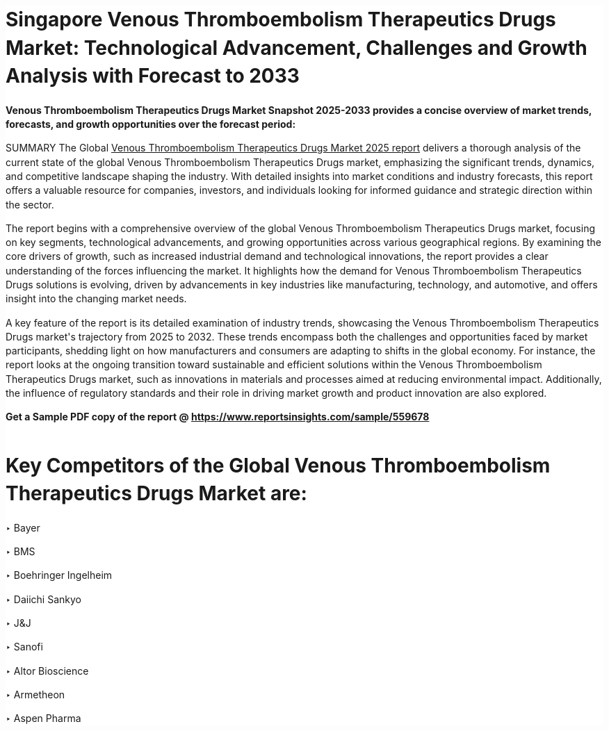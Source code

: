 # Singapore Venous Thromboembolism Therapeutics Drugs Market: Technological Advancement, Challenges and Growth Analysis with Forecast to 2033

<strong>Venous Thromboembolism Therapeutics Drugs Market Snapshot 2025-2033 provides a concise overview of market trends, forecasts, and growth opportunities over the forecast period:</strong>

SUMMARY The Global <a href=https://www.reportsinsights.com/sample/559678>Venous Thromboembolism Therapeutics Drugs Market 2025 report</a> delivers a thorough analysis of the current state of the global Venous Thromboembolism Therapeutics Drugs market, emphasizing the significant trends, dynamics, and competitive landscape shaping the industry. With detailed insights into market conditions and industry forecasts, this report offers a valuable resource for companies, investors, and individuals looking for informed guidance and strategic direction within the sector.

The report begins with a comprehensive overview of the global Venous Thromboembolism Therapeutics Drugs market, focusing on key segments, technological advancements, and growing opportunities across various geographical regions. By examining the core drivers of growth, such as increased industrial demand and technological innovations, the report provides a clear understanding of the forces influencing the market. It highlights how the demand for Venous Thromboembolism Therapeutics Drugs solutions is evolving, driven by advancements in key industries like manufacturing, technology, and automotive, and offers insight into the changing market needs.

A key feature of the report is its detailed examination of industry trends, showcasing the Venous Thromboembolism Therapeutics Drugs market's trajectory from 2025 to 2032. These trends encompass both the challenges and opportunities faced by market participants, shedding light on how manufacturers and consumers are adapting to shifts in the global economy. For instance, the report looks at the ongoing transition toward sustainable and efficient solutions within the Venous Thromboembolism Therapeutics Drugs market, such as innovations in materials and processes aimed at reducing environmental impact. Additionally, the influence of regulatory standards and their role in driving market growth and product innovation are also explored.

<strong>Get a Sample PDF copy of the report @ <a href=https://www.reportsinsights.com/sample/559678>https://www.reportsinsights.com/sample/559678</a></strong>

# <strong>Key Competitors of the Global Venous Thromboembolism Therapeutics Drugs Market are:</strong>

‣ Bayer

‣ BMS

‣ Boehringer Ingelheim

‣ Daiichi Sankyo

‣ J&J

‣ Sanofi

‣ Altor Bioscience

‣ Armetheon

‣ Aspen Pharma
